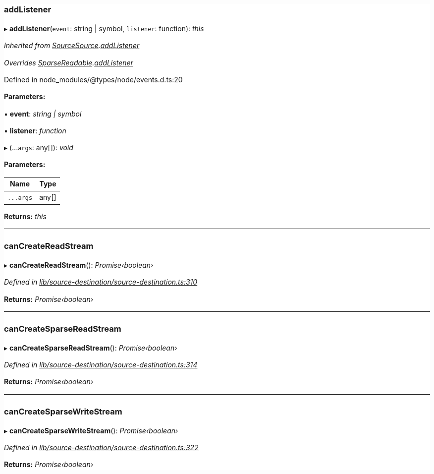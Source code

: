 ###  addListener

▸ **addListener**(`event`: string | symbol, `listener`: function): *this*

*Inherited from [SourceSource](sourcesource.md).[addListener](sourcesource.md#addlistener)*

*Overrides [SparseReadable](../interfaces/sparsereadable.md).[addListener](../interfaces/sparsereadable.md#addlistener)*

Defined in node_modules/@types/node/events.d.ts:20

**Parameters:**

▪ **event**: *string | symbol*

▪ **listener**: *function*

▸ (...`args`: any[]): *void*

**Parameters:**

Name | Type |
------ | ------ |
`...args` | any[] |

**Returns:** *this*

___

###  canCreateReadStream

▸ **canCreateReadStream**(): *Promise‹boolean›*

*Defined in [lib/source-destination/source-destination.ts:310](https://github.com/balena-io-modules/etcher-sdk/blob/dd7ff37/lib/source-destination/source-destination.ts#L310)*

**Returns:** *Promise‹boolean›*

___

###  canCreateSparseReadStream

▸ **canCreateSparseReadStream**(): *Promise‹boolean›*

*Defined in [lib/source-destination/source-destination.ts:314](https://github.com/balena-io-modules/etcher-sdk/blob/dd7ff37/lib/source-destination/source-destination.ts#L314)*

**Returns:** *Promise‹boolean›*

___

###  canCreateSparseWriteStream

▸ **canCreateSparseWriteStream**(): *Promise‹boolean›*

*Defined in [lib/source-destination/source-destination.ts:322](https://github.com/balena-io-modules/etcher-sdk/blob/dd7ff37/lib/source-destination/source-destination.ts#L322)*

**Returns:** *Promise‹boolean›*
